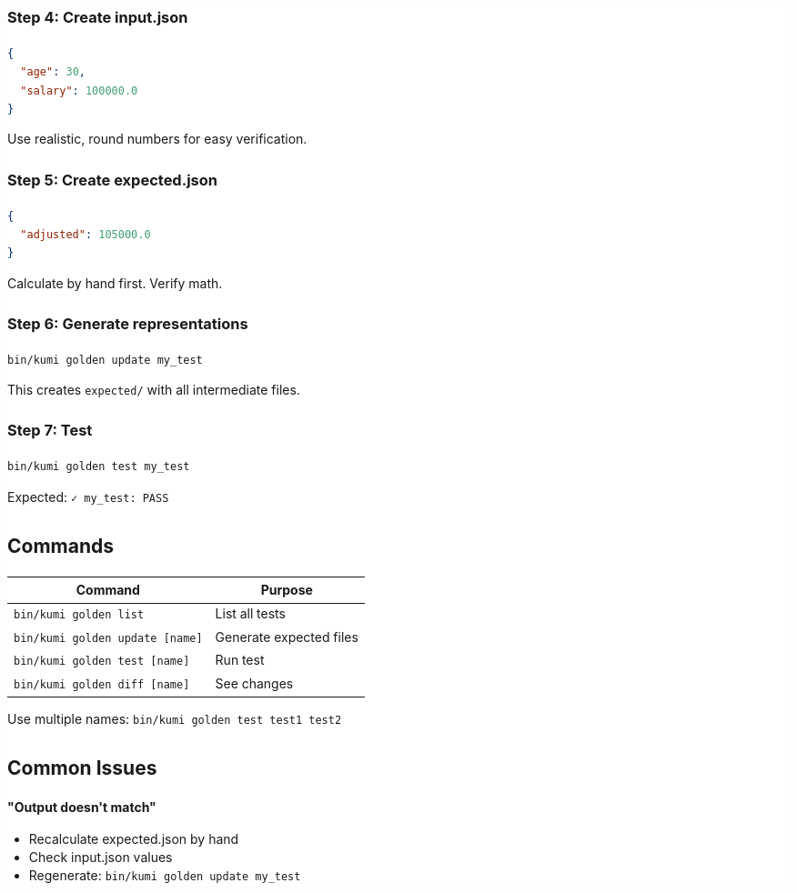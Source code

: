 ### Step 4: Create input.json
```json
{
  "age": 30,
  "salary": 100000.0
}
```

Use realistic, round numbers for easy verification.

### Step 5: Create expected.json
```json
{
  "adjusted": 105000.0
}
```

Calculate by hand first. Verify math.

### Step 6: Generate representations
```bash
bin/kumi golden update my_test
```

This creates `expected/` with all intermediate files.

### Step 7: Test
```bash
bin/kumi golden test my_test
```

Expected: `✓ my_test: PASS`

## Commands

| Command | Purpose |
|---------|---------|
| `bin/kumi golden list` | List all tests |
| `bin/kumi golden update [name]` | Generate expected files |
| `bin/kumi golden test [name]` | Run test |
| `bin/kumi golden diff [name]` | See changes |

Use multiple names: `bin/kumi golden test test1 test2`

## Common Issues

**"Output doesn't match"**
- Recalculate expected.json by hand
- Check input.json values
- Regenerate: `bin/kumi golden update my_test`
